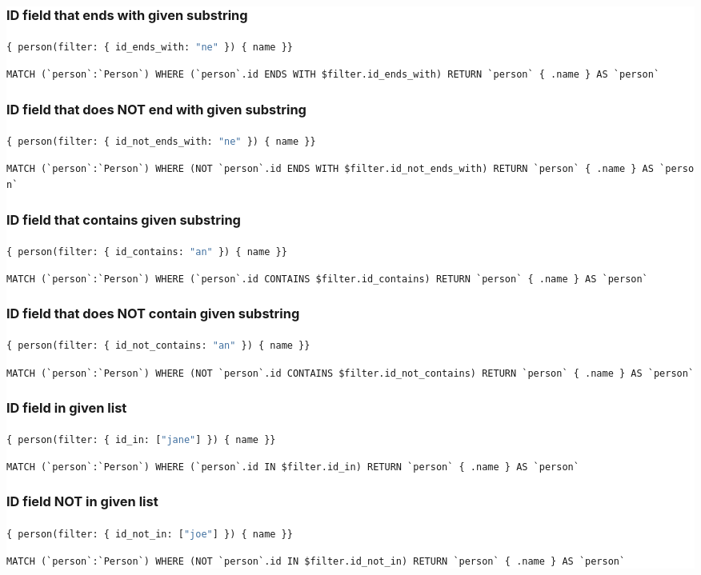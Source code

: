 ### ID field that ends with given substring
```graphql
{ person(filter: { id_ends_with: "ne" }) { name }}
```
```cypher
MATCH (`person`:`Person`) WHERE (`person`.id ENDS WITH $filter.id_ends_with) RETURN `person` { .name } AS `person`
```

### ID field that does NOT end with given substring
```graphql
{ person(filter: { id_not_ends_with: "ne" }) { name }}
```
```cypher
MATCH (`person`:`Person`) WHERE (NOT `person`.id ENDS WITH $filter.id_not_ends_with) RETURN `person` { .name } AS `person`
```

### ID field that contains given substring
```graphql
{ person(filter: { id_contains: "an" }) { name }}
```
```cypher
MATCH (`person`:`Person`) WHERE (`person`.id CONTAINS $filter.id_contains) RETURN `person` { .name } AS `person`
```

### ID field that does NOT contain given substring
```graphql
{ person(filter: { id_not_contains: "an" }) { name }}
```
```cypher
MATCH (`person`:`Person`) WHERE (NOT `person`.id CONTAINS $filter.id_not_contains) RETURN `person` { .name } AS `person`
```

### ID field in given list
```graphql
{ person(filter: { id_in: ["jane"] }) { name }}
```
```cypher
MATCH (`person`:`Person`) WHERE (`person`.id IN $filter.id_in) RETURN `person` { .name } AS `person`
```

### ID field NOT in given list
```graphql
{ person(filter: { id_not_in: ["joe"] }) { name }}
```
```cypher
MATCH (`person`:`Person`) WHERE (NOT `person`.id IN $filter.id_not_in) RETURN `person` { .name } AS `person`
```
